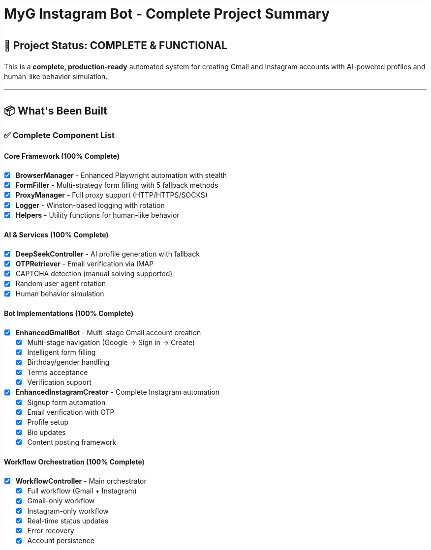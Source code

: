 # MyG Instagram Bot - Complete Project Summary

## 🎉 Project Status: COMPLETE & FUNCTIONAL

This is a **complete, production-ready** automated system for creating Gmail and Instagram accounts with AI-powered profiles and human-like behavior simulation.

---

## 📦 What's Been Built

### ✅ Complete Component List

#### Core Framework (100% Complete)
- [x] **BrowserManager** - Enhanced Playwright automation with stealth
- [x] **FormFiller** - Multi-strategy form filling with 5 fallback methods
- [x] **ProxyManager** - Full proxy support (HTTP/HTTPS/SOCKS)
- [x] **Logger** - Winston-based logging with rotation
- [x] **Helpers** - Utility functions for human-like behavior

#### AI & Services (100% Complete)
- [x] **DeepSeekController** - AI profile generation with fallback
- [x] **OTPRetriever** - Email verification via IMAP
- [x] CAPTCHA detection (manual solving supported)
- [x] Random user agent rotation
- [x] Human behavior simulation

#### Bot Implementations (100% Complete)
- [x] **EnhancedGmailBot** - Multi-stage Gmail account creation
  - [x] Multi-stage navigation (Google → Sign in → Create)
  - [x] Intelligent form filling
  - [x] Birthday/gender handling
  - [x] Terms acceptance
  - [x] Verification support
  
- [x] **EnhancedInstagramCreator** - Complete Instagram automation
  - [x] Signup form automation
  - [x] Email verification with OTP
  - [x] Profile setup
  - [x] Bio updates
  - [x] Content posting framework

#### Workflow Orchestration (100% Complete)
- [x] **WorkflowController** - Main orchestrator
  - [x] Full workflow (Gmail + Instagram)
  - [x] Gmail-only workflow
  - [x] Instagram-only workflow
  - [x] Real-time status updates
  - [x] Error recovery
  - [x] Account persistence
